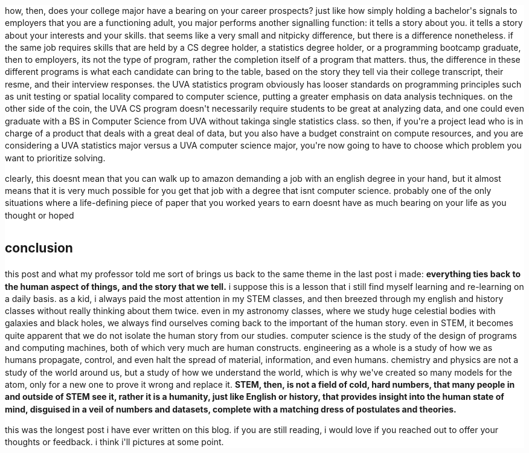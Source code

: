 how, then, does your college major have a bearing on your career prospects? just like how simply holding a bachelor's signals to employers that you are a functioning adult, you major performs another signalling function: it tells a story about you. it tells a story about your interests and your skills. that seems like a very small and nitpicky difference, but there is a difference nonetheless. if the same job requires skills that are held by a CS degree holder, a statistics degree holder, or a programming bootcamp graduate, then to employers, its not the type of program, rather the completion itself of a program that matters. thus, the difference in these different programs is what each candidate can bring to the table, based on the story they tell via their college transcript, their resme, and their interview responses. the UVA statistics program obviously has looser standards on programming principles such as unit testing or spatial locality compared to computer science, putting a greater emphasis on data analysis techniques. on the other side of the coin, the UVA CS program doesn't necessarily require students to be great at analyzing data, and one could even graduate with a BS in Computer Science from UVA without takinga single statistics class. so then, if you're a project lead who is in charge of a product that deals with a great deal of data, but you also have a budget constraint on compute resources, and you are considering a UVA statistics major versus a UVA computer science major, you're now going to have to choose which problem you want to prioritize solving.

clearly, this doesnt mean that you can walk up to amazon demanding a job with an english degree in your hand, but it almost means that it is very much possible for you get that job with a degree that isnt computer science. probably one of the only situations where a life-defining piece of paper that you worked years to earn doesnt have as much bearing on your life as you thought or hoped

## conclusion
this post and what my professor told me sort of brings us back to the same theme in the last post i made: **everything ties back to the human aspect of things, and the story that we tell.** i suppose this is a lesson that i still find myself learning and re-learning on a daily basis. as a kid, i always paid the most attention in my STEM classes, and then breezed through my english and history classes without really thinking about them twice. even in my astronomy classes, where we study huge celestial bodies with galaxies and black holes, we always find ourselves coming back to the important of the human story. even in STEM, it becomes quite apparent that we do not isolate the human story from our studies. computer science is the study of the design of programs and computing machines, both of which very much are human constructs.  engineering as a whole is a study of how we as humans propagate, control, and even halt the spread of material, information, and even humans. chemistry and physics are not a study of the world around us, but a study of how we understand the world, which is why we've created so many models for the atom, only for a new one to prove it wrong and replace it. **STEM, then, is not a field of cold, hard numbers, that many people in and outside of STEM see it, rather it is a humanity, just like English or history, that provides insight into the human state of mind, disguised in a veil of numbers and datasets, complete with a matching dress of postulates and theories.** 

this was the longest post i have ever written on this blog. if you are still reading, i would love if you reached out to offer your thoughts or feedback. i think i'll pictures at some point.
